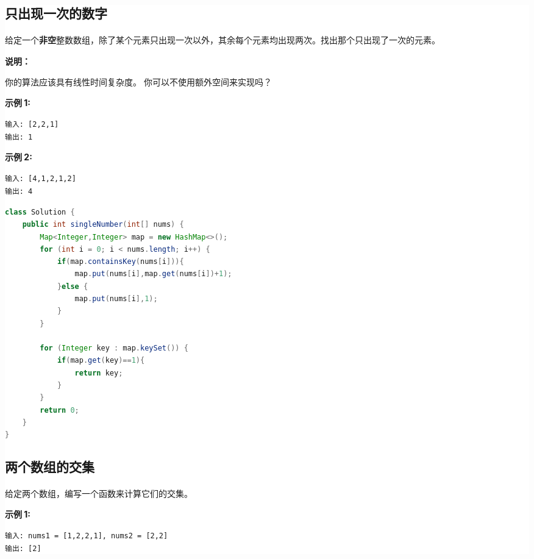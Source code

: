 


## 只出现一次的数字

给定一个**非空**整数数组，除了某个元素只出现一次以外，其余每个元素均出现两次。找出那个只出现了一次的元素。

**说明：**

你的算法应该具有线性时间复杂度。 你可以不使用额外空间来实现吗？

**示例 1:**

```
输入: [2,2,1]
输出: 1
```

**示例 2:**

```
输入: [4,1,2,1,2]
输出: 4
```

``` java
class Solution {
    public int singleNumber(int[] nums) {
        Map<Integer,Integer> map = new HashMap<>();
        for (int i = 0; i < nums.length; i++) {
            if(map.containsKey(nums[i])){
                map.put(nums[i],map.get(nums[i])+1);
            }else {
                map.put(nums[i],1);
            }
        }

        for (Integer key : map.keySet()) {
            if(map.get(key)==1){
                return key;
            }
        }
        return 0;
    }
}
```



##  两个数组的交集

给定两个数组，编写一个函数来计算它们的交集。

**示例 1:**

```
输入: nums1 = [1,2,2,1], nums2 = [2,2]
输出: [2]
```
